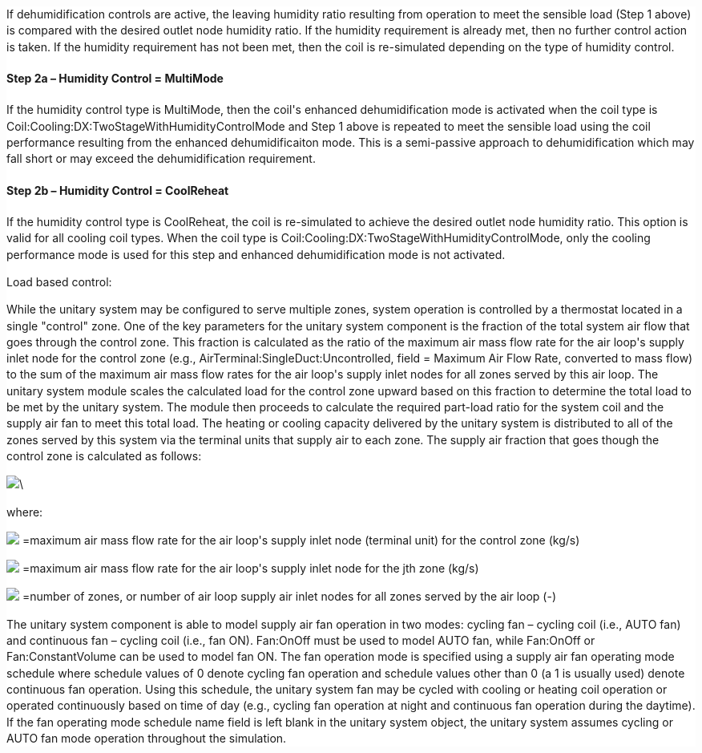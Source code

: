 If dehumidification controls are active, the leaving humidity ratio resulting from operation to meet the sensible load (Step 1 above) is compared with the desired outlet node humidity ratio. If the humidity requirement is already met, then no further control action is taken. If the humidity requirement has not been met, then the coil is re-simulated depending on the type of humidity control.

#### Step 2a – Humidity Control = MultiMode

If the humidity control type is MultiMode, then the coil's enhanced dehumidification mode is activated when the coil type is Coil:Cooling:DX:TwoStageWithHumidityControlMode and Step 1 above is repeated to meet the sensible load using the coil performance resulting from the enhanced dehumidificaiton mode. This is a semi-passive approach to dehumidification which may fall short or may exceed the dehumidification requirement.

#### Step 2b – Humidity Control = CoolReheat

If the humidity control type is CoolReheat, the coil is re-simulated to achieve the desired outlet node humidity ratio. This option is valid for all cooling coil types. When the coil type is Coil:Cooling:DX:TwoStageWithHumidityControlMode, only the cooling performance mode is used for this step and enhanced dehumidification mode is not activated.

Load based control:

While the unitary system may be configured to serve multiple zones, system operation is controlled by a thermostat located in a single "control" zone. One of the key parameters for the unitary system component is the fraction of the total system air flow that goes through the control zone. This fraction is calculated as the ratio of the maximum air mass flow rate for the air loop's supply inlet node for the control zone (e.g., AirTerminal:SingleDuct:Uncontrolled, field = Maximum Air Flow Rate, converted to mass flow) to the sum of the maximum air mass flow rates for the air loop's supply inlet nodes for all zones served by this air loop. The unitary system module scales the calculated load for the control zone upward based on this fraction to determine the total load to be met by the unitary system. The module then proceeds to calculate the required part-load ratio for the system coil and the supply air fan to meet this total load. The heating or cooling capacity delivered by the unitary system is distributed to all of the zones served by this system via the terminal units that supply air to each zone. The supply air fraction that goes though the control zone is calculated as follows:

![](media/image4660.png)\


where:

![](media/image4661.png) =maximum air mass flow rate for the air loop's supply inlet node (terminal unit) for the control zone (kg/s)

![](media/image4662.png) =maximum air mass flow rate for the air loop's supply inlet node for the jth zone (kg/s)

![](media/image4663.png) =number of zones, or number of air loop supply air inlet nodes for all zones served by the air loop (-)

The unitary system component is able to model supply air fan operation in two modes: cycling fan – cycling coil (i.e., AUTO fan) and continuous fan – cycling coil (i.e., fan ON). Fan:OnOff must be used to model AUTO fan, while Fan:OnOff or Fan:ConstantVolume can be used to model fan ON. The fan operation mode is specified using a supply air fan operating mode schedule where schedule values of 0 denote cycling fan operation and schedule values other than 0 (a 1 is usually used) denote continuous fan operation. Using this schedule, the unitary system fan may be cycled with cooling or heating coil operation or operated continuously based on time of day (e.g., cycling fan operation at night and continuous fan operation during the daytime). If the fan operating mode schedule name field is left blank in the unitary system object, the unitary system assumes cycling or AUTO fan mode operation throughout the simulation.
